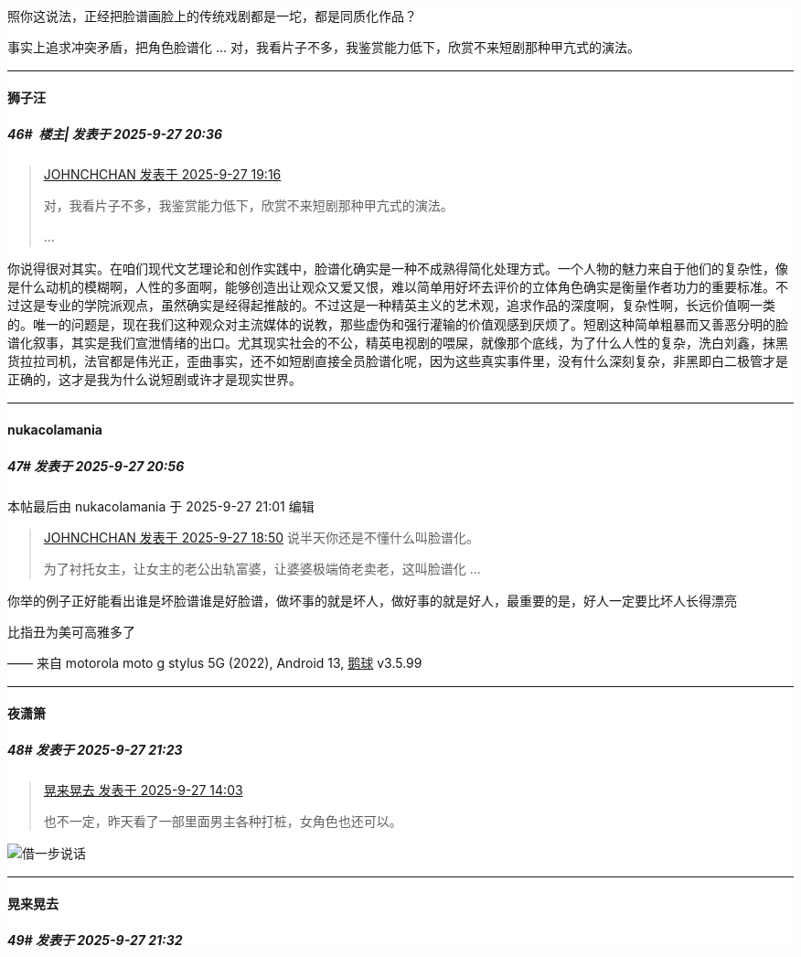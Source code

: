 照你这说法，正经把脸谱画脸上的传统戏剧都是一坨，都是同质化作品？

事实上追求冲突矛盾，把角色脸谱化 ...</blockquote>
对，我看片子不多，我鉴赏能力低下，欣赏不来短剧那种甲亢式的演法。


*****

####  狮子汪  
##### 46#         楼主| 发表于 2025-9-27 20:36

<blockquote><a href="httphttps://stage1st.com/2b/forum.php?mod=redirect&amp;goto=findpost&amp;pid=68497192&amp;ptid=2263106" target="_blank">JOHNCHCHAN 发表于 2025-9-27 19:16</a>

对，我看片子不多，我鉴赏能力低下，欣赏不来短剧那种甲亢式的演法。

 ...</blockquote>
你说得很对其实。在咱们现代文艺理论和创作实践中，脸谱化确实是一种不成熟得简化处理方式。一个人物的魅力来自于他们的复杂性，像是什么动机的模糊啊，人性的多面啊，能够创造出让观众又爱又恨，难以简单用好坏去评价的立体角色确实是衡量作者功力的重要标准。不过这是专业的学院派观点，虽然确实是经得起推敲的。不过这是一种精英主义的艺术观，追求作品的深度啊，复杂性啊，长远价值啊一类的。唯一的问题是，现在我们这种观众对主流媒体的说教，那些虚伪和强行灌输的价值观感到厌烦了。短剧这种简单粗暴而又善恶分明的脸谱化叙事，其实是我们宣泄情绪的出口。尤其现实社会的不公，精英电视剧的喂屎，就像那个底线，为了什么人性的复杂，洗白刘鑫，抹黑货拉拉司机，法官都是伟光正，歪曲事实，还不如短剧直接全员脸谱化呢，因为这些真实事件里，没有什么深刻复杂，非黑即白二极管才是正确的，这才是我为什么说短剧或许才是现实世界。


*****

####  nukacolamania  
##### 47#       发表于 2025-9-27 20:56

 本帖最后由 nukacolamania 于 2025-9-27 21:01 编辑 
<blockquote><a href="httphttps://stage1st.com/2b/forum.php?mod=redirect&amp;goto=findpost&amp;pid=68497071&amp;ptid=2263106" target="_blank">JOHNCHCHAN 发表于 2025-9-27 18:50</a>
说半天你还是不懂什么叫脸谱化。

为了衬托女主，让女主的老公出轨富婆，让婆婆极端倚老卖老，这叫脸谱化 ...</blockquote>
你举的例子正好能看出谁是坏脸谱谁是好脸谱，做坏事的就是坏人，做好事的就是好人，最重要的是，好人一定要比坏人长得漂亮

比指丑为美可高雅多了

—— 来自 motorola moto g stylus 5G (2022), Android 13, [鹅球](https://www.pgyer.com/GcUxKd4w) v3.5.99


*****

####  夜潇箫  
##### 48#       发表于 2025-9-27 21:23

<blockquote><a href="httphttps://stage1st.com/2b/forum.php?mod=redirect&amp;goto=findpost&amp;pid=68496096&amp;ptid=2263106" target="_blank">晃来晃去 发表于 2025-9-27 14:03</a>

也不一定，昨天看了一部里面男主各种打桩，女角色也还可以。</blockquote>
<img src="https://static.stage1st.com/image/smiley/face2017/037.png" referrerpolicy="no-referrer">借一步说话


*****

####  晃来晃去  
##### 49#       发表于 2025-9-27 21:32
